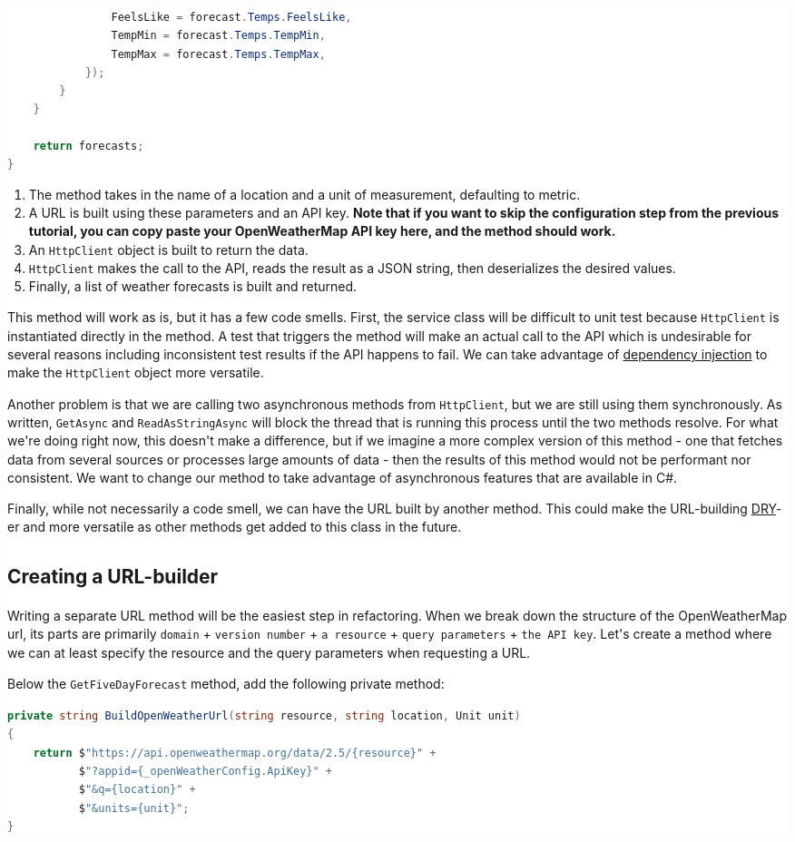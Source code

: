 ```csharp
                FeelsLike = forecast.Temps.FeelsLike,
                TempMin = forecast.Temps.TempMin,
                TempMax = forecast.Temps.TempMax,
            });
        }
    }
    
    return forecasts;
}
```

1. The method takes in the name of a location and a unit of measurement, defaulting to metric. 
1. A URL is built using these parameters and an API key. __Note that if you want to skip the configuration step from the previous tutorial, you can copy paste your OpenWeatherMap API key here, and the method should work.__ 
1. An `HttpClient` object is built to return the data.
1. `HttpClient` makes the call to the API, reads the result as a JSON string, then deserializes the desired values.
1. Finally, a list of weather forecasts is built and returned.

This method will work as is, but it has a few code smells. First, the service class will be difficult to unit test because `HttpClient` is instantiated directly in the method. A test that triggers the method will make an actual call to the API which is undesirable for several reasons including inconsistent test results if the API happens to fail. We can take advantage of [dependency injection](https://docs.microsoft.com/en-us/aspnet/core/fundamentals/dependency-injection?view=aspnetcore-3.1) to make the `HttpClient` object more versatile.

Another problem is that we are calling two asynchronous methods from `HttpClient`, but we are still using them synchronously. As written, `GetAsync` and `ReadAsStringAsync` will block the thread that is running this process until the two methods resolve. For what we're doing right now, this doesn't make a difference, but if we imagine a more complex version of this method - one that fetches data from several sources or processes large amounts of data - then the results of this method would not be performant nor consistent. We want to change our method to take advantage of asynchronous features that are available in C#.

Finally, while not necessarily a code smell, we can have the URL built by another method. This could make the URL-building [DRY](https://en.wikipedia.org/wiki/Don%27t_repeat_yourself)-er and more versatile as other methods get added to this class in the future. 

## Creating a URL-builder

Writing a separate URL method will be the easiest step in refactoring. When we break down the structure of the OpenWeatherMap url, its parts are primarily `domain` + `version number` + `a resource` + `query parameters` + `the API key`. Let's create a method where we can at least specify the resource and the query parameters when requesting a URL.

Below the `GetFiveDayForecast` method, add the following private method:

```csharp
private string BuildOpenWeatherUrl(string resource, string location, Unit unit)
{
    return $"https://api.openweathermap.org/data/2.5/{resource}" +
           $"?appid={_openWeatherConfig.ApiKey}" +
           $"&q={location}" +
           $"&units={unit}";
}
```
